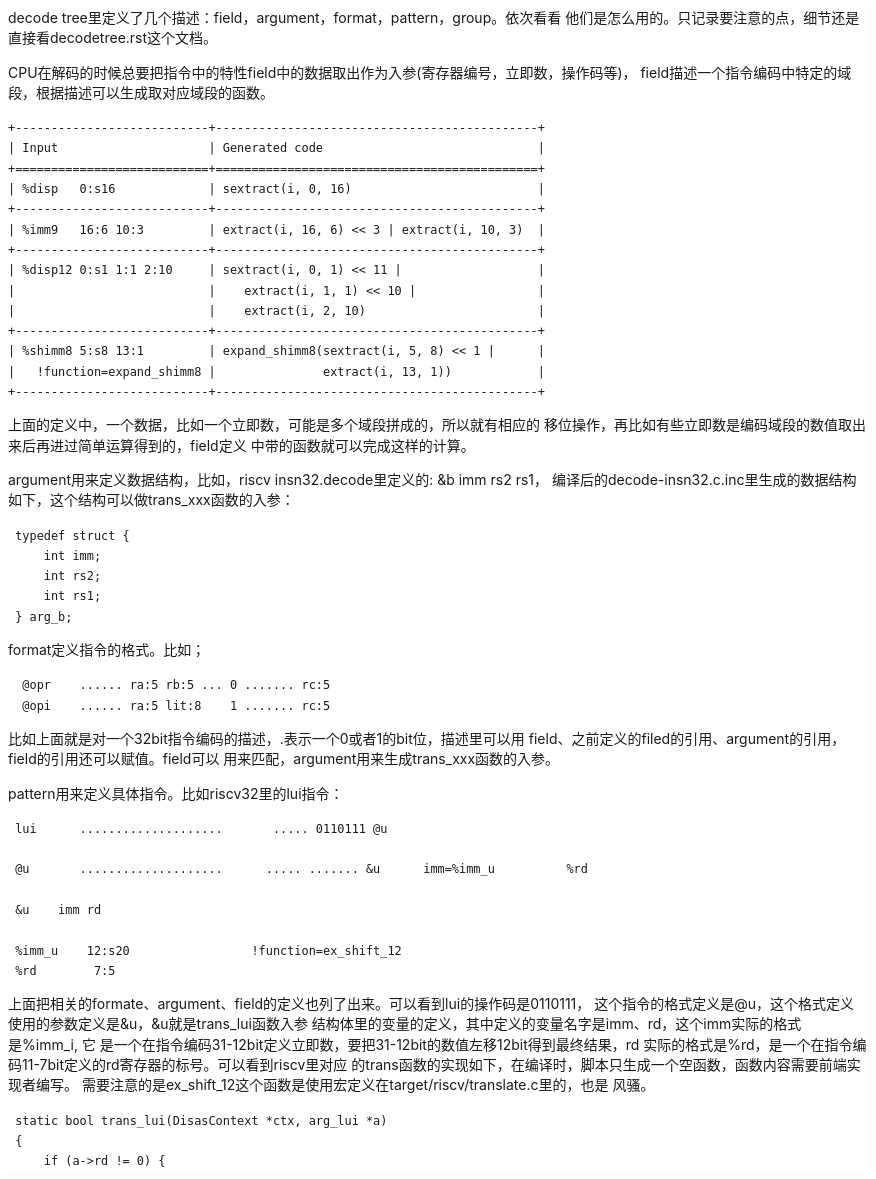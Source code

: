  decode tree里定义了几个描述：field，argument，format，pattern，group。依次看看
 他们是怎么用的。只记录要注意的点，细节还是直接看decodetree.rst这个文档。

 CPU在解码的时候总要把指令中的特性field中的数据取出作为入参(寄存器编号，立即数，操作码等)，
 field描述一个指令编码中特定的域段，根据描述可以生成取对应域段的函数。
```
+---------------------------+---------------------------------------------+
| Input                     | Generated code                              |
+===========================+=============================================+
| %disp   0:s16             | sextract(i, 0, 16)                          |
+---------------------------+---------------------------------------------+
| %imm9   16:6 10:3         | extract(i, 16, 6) << 3 | extract(i, 10, 3)  |
+---------------------------+---------------------------------------------+
| %disp12 0:s1 1:1 2:10     | sextract(i, 0, 1) << 11 |                   |
|                           |    extract(i, 1, 1) << 10 |                 |
|                           |    extract(i, 2, 10)                        |
+---------------------------+---------------------------------------------+
| %shimm8 5:s8 13:1         | expand_shimm8(sextract(i, 5, 8) << 1 |      |
|   !function=expand_shimm8 |               extract(i, 13, 1))            |
+---------------------------+---------------------------------------------+
```
 上面的定义中，一个数据，比如一个立即数，可能是多个域段拼成的，所以就有相应的
 移位操作，再比如有些立即数是编码域段的数值取出来后再进过简单运算得到的，field定义
 中带的函数就可以完成这样的计算。

 argument用来定义数据结构，比如，riscv insn32.decode里定义的: &b imm rs2 rs1，
 编译后的decode-insn32.c.inc里生成的数据结构如下，这个结构可以做trans_xxx函数的入参：
```
 typedef struct {
     int imm;
     int rs2;
     int rs1;
 } arg_b;
```

 format定义指令的格式。比如；
```
  @opr    ...... ra:5 rb:5 ... 0 ....... rc:5
  @opi    ...... ra:5 lit:8    1 ....... rc:5
```
 比如上面就是对一个32bit指令编码的描述，.表示一个0或者1的bit位，描述里可以用
 field、之前定义的filed的引用、argument的引用，field的引用还可以赋值。field可以
 用来匹配，argument用来生成trans_xxx函数的入参。

 pattern用来定义具体指令。比如riscv32里的lui指令：
```
 lui      ....................       ..... 0110111 @u

 @u       ....................      ..... ....... &u      imm=%imm_u          %rd

 &u    imm rd

 %imm_u    12:s20                 !function=ex_shift_12
 %rd        7:5
```
 上面把相关的formate、argument、field的定义也列了出来。可以看到lui的操作码是0110111，
 这个指令的格式定义是@u，这个格式定义使用的参数定义是&u，&u就是trans_lui函数入参
 结构体里的变量的定义，其中定义的变量名字是imm、rd，这个imm实际的格式是%imm_i, 它
 是一个在指令编码31-12bit定义立即数，要把31-12bit的数值左移12bit得到最终结果，rd
 实际的格式是%rd，是一个在指令编码11-7bit定义的rd寄存器的标号。可以看到riscv里对应
 的trans函数的实现如下，在编译时，脚本只生成一个空函数，函数内容需要前端实现者编写。
 需要注意的是ex_shift_12这个函数是使用宏定义在target/riscv/translate.c里的，也是
 风骚。
```
 static bool trans_lui(DisasContext *ctx, arg_lui *a)
 {
     if (a->rd != 0) {
```